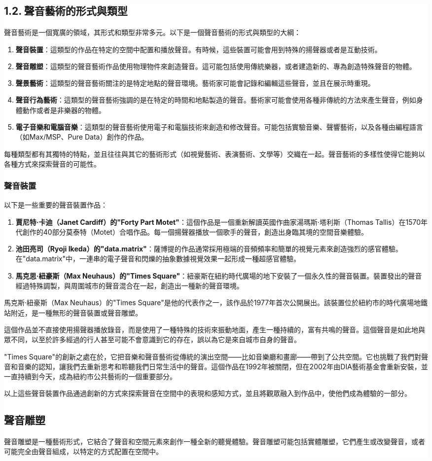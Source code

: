 

## 1.2. 聲音藝術的形式與類型

聲音藝術是一個寬廣的領域，其形式和類型非常多元。以下是一個聲音藝術的形式與類型的大綱：

1. **聲音裝置**：這類型的作品在特定的空間中配置和播放聲音。有時候，這些裝置可能會用到特殊的揚聲器或者是互動技術。

2. **聲音雕塑**：這類型的聲音藝術作品使用物理物件來創造聲音。這可能包括使用傳統樂器，或者建造新的、專為創造特殊聲音的物體。

3. **聲景藝術**：這類型的聲音藝術關注的是特定地點的聲音環境。藝術家可能會記錄和編輯這些聲音，並且在展示時重現。

4. **聲音行為藝術**：這類型的聲音藝術強調的是在特定的時間和地點製造的聲音。藝術家可能會使用各種非傳統的方法來產生聲音，例如身體動作或者是非樂器的物體。

5. **電子音樂和電腦音樂**：這類型的聲音藝術使用電子和電腦技術來創造和修改聲音。可能包括實驗音樂、聲響藝術，以及各種由編程語言（如Max/MSP、Pure Data）創作的作品。

   

每種類型都有其獨特的特點，並且往往與其它的藝術形式（如視覺藝術、表演藝術、文學等）交織在一起。聲音藝術的多樣性使得它能夠以各種方式來探索聲音的可能性。

### 聲音裝置

以下是一些重要的聲音裝置作品：

1. **賈尼特·卡迪（Janet Cardiff）的"Forty Part Motet"**：這個作品是一個重新解讀英國作曲家湯瑪斯·塔利斯（Thomas Tallis）在1570年代創作的40部分莫泰特（Motet）合唱作品。每一個揚聲器播放一個歌手的聲音，創造出身臨其境的空間音樂體驗。

   <iframe width="560" height="315" src="https://www.youtube.com/embed/38ORiaia9r8" title="YouTube video player" frameborder="0" allow="accelerometer; autoplay; clipboard-write; encrypted-media; gyroscope; picture-in-picture; web-share" allowfullscreen></iframe>

2. **池田亮司（Ryoji Ikeda）的"data.matrix"**：薩博提的作品通常採用極端的音頻頻率和簡單的視覺元素來創造強烈的感官體驗。在"data.matrix"中，一連串的電子聲音和閃爍的抽象數據視覺效果一起形成一種超感官體驗。

<iframe width="560" height="315" src="https://www.youtube.com/embed/F5hhFMSAuf4" title="YouTube video player" frameborder="0" allow="accelerometer; autoplay; clipboard-write; encrypted-media; gyroscope; picture-in-picture; web-share" allowfullscreen></iframe>




3. **馬克思·紐豪斯（Max Neuhaus）的"Times Square"**：紐豪斯在紐約時代廣場的地下安裝了一個永久性的聲音裝置。裝置發出的聲音經過特殊調製，與周圍城市的聲音混合在一起，創造出一種新的聲音環境。

<iframe width="560" height="315" src="https://www.youtube.com/embed/kA-fihBFWBI" title="YouTube video player" frameborder="0" allow="accelerometer; autoplay; clipboard-write; encrypted-media; gyroscope; picture-in-picture; web-share" allowfullscreen></iframe>

馬克斯·紐豪斯（Max Neuhaus）的"Times Square"是他的代表作之一，該作品於1977年首次公開展出。該裝置位於紐約市的時代廣場地鐵站附近，是一種無形的聲音裝置或聲音雕塑。

這個作品並不直接使用揚聲器播放錄音，而是使用了一種特殊的技術來振動地面，產生一種持續的，富有共鳴的聲音。這個聲音是如此地與眾不同，以至於許多經過的行人甚至可能不會意識到它的存在，誤以為它是來自城市自身的聲音。

"Times Square"的創新之處在於，它把音樂和聲音藝術從傳統的演出空間——比如音樂廳和畫廊——帶到了公共空間。它也挑戰了我們對聲音和音樂的認知，讓我們去重新思考和聆聽我們日常生活中的聲音。這個作品在1992年被關閉，但在2002年由DIA藝術基金會重新安裝，並一直持續到今天，成為紐約市公共藝術的一個重要部分。

以上這些聲音裝置作品通過創新的方式來探索聲音在空間中的表現和感知方式，並且將觀眾融入到作品中，使他們成為體驗的一部分。

## 聲音雕塑

聲音雕塑是一種藝術形式，它結合了聲音和空間元素來創作一種全新的聽覺體驗。聲音雕塑可能包括實體雕塑，它們產生或改變聲音，或者可能完全由聲音組成，以特定的方式配置在空間中。
